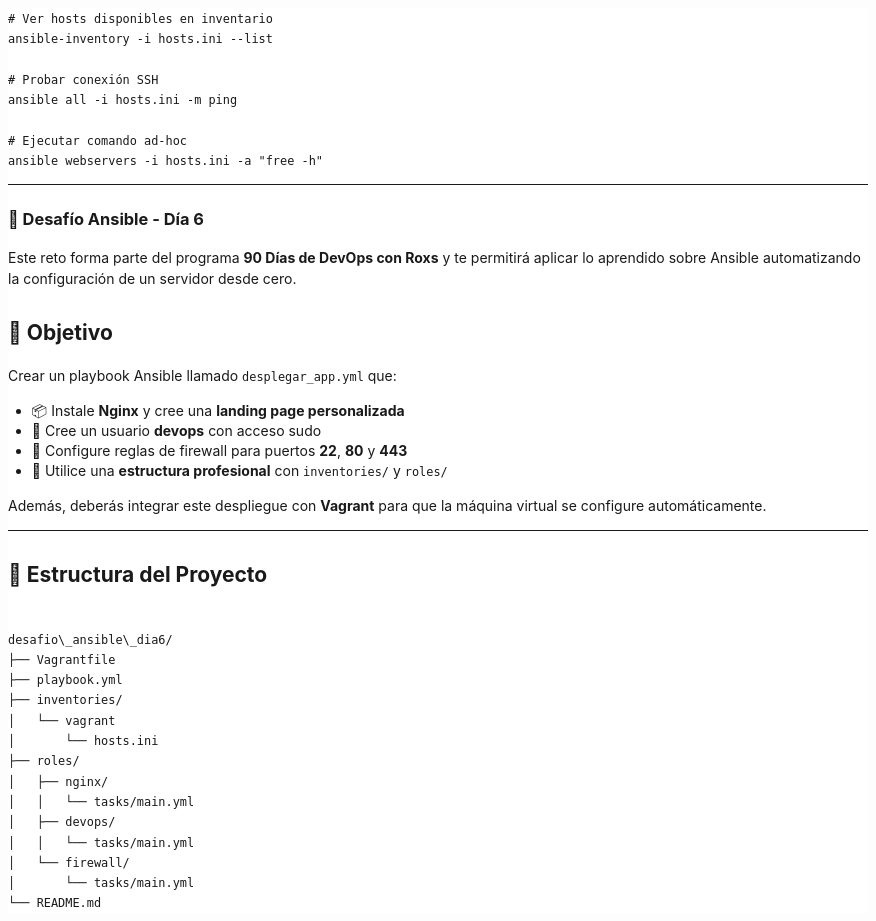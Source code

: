 ```
# Ver hosts disponibles en inventario
ansible-inventory -i hosts.ini --list

# Probar conexión SSH
ansible all -i hosts.ini -m ping

# Ejecutar comando ad-hoc
ansible webservers -i hosts.ini -a "free -h"
```

___

### 🚀 Desafío Ansible - Día 6[](https://90daysdevops.295devops.com/semana-01/dia6#-desaf%C3%ADo-ansible---d%C3%ADa-6 "Enlace directo al 🚀 Desafío Ansible - Día 6")

Este reto forma parte del programa **90 Días de DevOps con Roxs** y te permitirá aplicar lo aprendido sobre Ansible automatizando la configuración de un servidor desde cero.

## 🎯 Objetivo[](https://90daysdevops.295devops.com/semana-01/dia6#-objetivo "Enlace directo al 🎯 Objetivo")

Crear un playbook Ansible llamado `desplegar_app.yml` que:

-   📦 Instale **Nginx** y cree una **landing page personalizada**
-   👤 Cree un usuario **devops** con acceso sudo
-   🔐 Configure reglas de firewall para puertos **22**, **80** y **443**
-   📂 Utilice una **estructura profesional** con `inventories/` y `roles/`

Además, deberás integrar este despliegue con **Vagrant** para que la máquina virtual se configure automáticamente.

___

## 📁 Estructura del Proyecto[](https://90daysdevops.295devops.com/semana-01/dia6#-estructura-del-proyecto "Enlace directo al 📁 Estructura del Proyecto")

```

desafio\_ansible\_dia6/
├── Vagrantfile
├── playbook.yml
├── inventories/
│   └── vagrant
│       └── hosts.ini
├── roles/
│   ├── nginx/
│   │   └── tasks/main.yml
│   ├── devops/
│   │   └── tasks/main.yml
│   └── firewall/
│       └── tasks/main.yml
└── README.md
```
